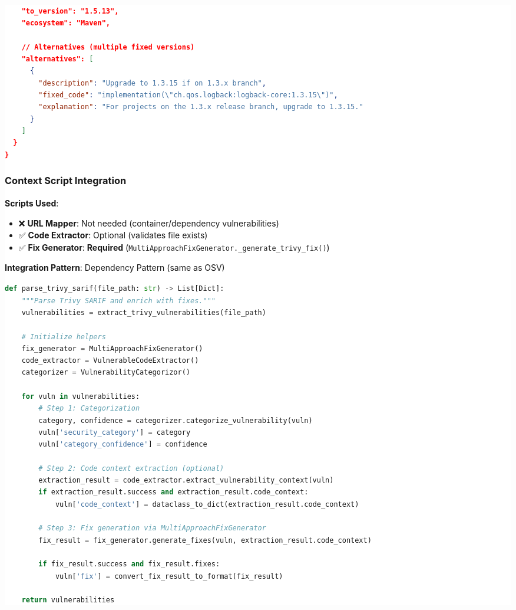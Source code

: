 ```json
    "to_version": "1.5.13",
    "ecosystem": "Maven",

    // Alternatives (multiple fixed versions)
    "alternatives": [
      {
        "description": "Upgrade to 1.3.15 if on 1.3.x branch",
        "fixed_code": "implementation(\"ch.qos.logback:logback-core:1.3.15\")",
        "explanation": "For projects on the 1.3.x release branch, upgrade to 1.3.15."
      }
    ]
  }
}
```

### Context Script Integration

**Scripts Used**:
- ❌ **URL Mapper**: Not needed (container/dependency vulnerabilities)
- ✅ **Code Extractor**: Optional (validates file exists)
- ✅ **Fix Generator**: **Required** (`MultiApproachFixGenerator._generate_trivy_fix()`)

**Integration Pattern**: Dependency Pattern (same as OSV)

```python
def parse_trivy_sarif(file_path: str) -> List[Dict]:
    """Parse Trivy SARIF and enrich with fixes."""
    vulnerabilities = extract_trivy_vulnerabilities(file_path)

    # Initialize helpers
    fix_generator = MultiApproachFixGenerator()
    code_extractor = VulnerableCodeExtractor()
    categorizer = VulnerabilityCategorizor()

    for vuln in vulnerabilities:
        # Step 1: Categorization
        category, confidence = categorizer.categorize_vulnerability(vuln)
        vuln['security_category'] = category
        vuln['category_confidence'] = confidence

        # Step 2: Code context extraction (optional)
        extraction_result = code_extractor.extract_vulnerability_context(vuln)
        if extraction_result.success and extraction_result.code_context:
            vuln['code_context'] = dataclass_to_dict(extraction_result.code_context)

        # Step 3: Fix generation via MultiApproachFixGenerator
        fix_result = fix_generator.generate_fixes(vuln, extraction_result.code_context)

        if fix_result.success and fix_result.fixes:
            vuln['fix'] = convert_fix_result_to_format(fix_result)

    return vulnerabilities
```
